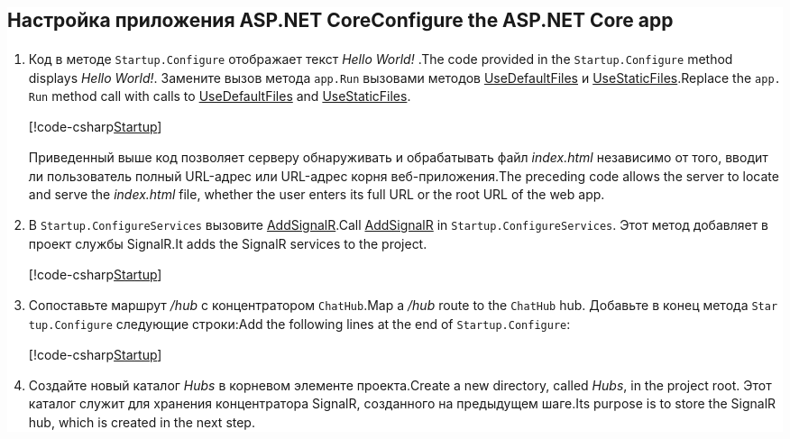 ## <a name="configure-the-aspnet-core-app"></a><span data-ttu-id="e4638-338">Настройка приложения ASP.NET Core</span><span class="sxs-lookup"><span data-stu-id="e4638-338">Configure the ASP.NET Core app</span></span>

1. <span data-ttu-id="e4638-339">Код в методе `Startup.Configure` отображает текст *Hello World!* .</span><span class="sxs-lookup"><span data-stu-id="e4638-339">The code provided in the `Startup.Configure` method displays *Hello World!*.</span></span> <span data-ttu-id="e4638-340">Замените вызов метода `app.Run` вызовами методов [UseDefaultFiles](/dotnet/api/microsoft.aspnetcore.builder.defaultfilesextensions.usedefaultfiles#Microsoft_AspNetCore_Builder_DefaultFilesExtensions_UseDefaultFiles_Microsoft_AspNetCore_Builder_IApplicationBuilder_) и [UseStaticFiles](/dotnet/api/microsoft.aspnetcore.builder.staticfileextensions.usestaticfiles#Microsoft_AspNetCore_Builder_StaticFileExtensions_UseStaticFiles_Microsoft_AspNetCore_Builder_IApplicationBuilder_).</span><span class="sxs-lookup"><span data-stu-id="e4638-340">Replace the `app.Run` method call with calls to [UseDefaultFiles](/dotnet/api/microsoft.aspnetcore.builder.defaultfilesextensions.usedefaultfiles#Microsoft_AspNetCore_Builder_DefaultFilesExtensions_UseDefaultFiles_Microsoft_AspNetCore_Builder_IApplicationBuilder_) and [UseStaticFiles](/dotnet/api/microsoft.aspnetcore.builder.staticfileextensions.usestaticfiles#Microsoft_AspNetCore_Builder_StaticFileExtensions_UseStaticFiles_Microsoft_AspNetCore_Builder_IApplicationBuilder_).</span></span>

    [!code-csharp[Startup](signalr-typescript-webpack/sample/2.x/Startup.cs?name=snippet_UseStaticDefaultFiles)]

    <span data-ttu-id="e4638-341">Приведенный выше код позволяет серверу обнаруживать и обрабатывать файл *index.html* независимо от того, вводит ли пользователь полный URL-адрес или URL-адрес корня веб-приложения.</span><span class="sxs-lookup"><span data-stu-id="e4638-341">The preceding code allows the server to locate and serve the *index.html* file, whether the user enters its full URL or the root URL of the web app.</span></span>

1. <span data-ttu-id="e4638-342">В `Startup.ConfigureServices` вызовите [AddSignalR](/dotnet/api/microsoft.extensions.dependencyinjection.signalrdependencyinjectionextensions.addsignalr#Microsoft_Extensions_DependencyInjection_SignalRDependencyInjectionExtensions_AddSignalR_Microsoft_Extensions_DependencyInjection_IServiceCollection_).</span><span class="sxs-lookup"><span data-stu-id="e4638-342">Call [AddSignalR](/dotnet/api/microsoft.extensions.dependencyinjection.signalrdependencyinjectionextensions.addsignalr#Microsoft_Extensions_DependencyInjection_SignalRDependencyInjectionExtensions_AddSignalR_Microsoft_Extensions_DependencyInjection_IServiceCollection_) in `Startup.ConfigureServices`.</span></span> <span data-ttu-id="e4638-343">Этот метод добавляет в проект службы SignalR.</span><span class="sxs-lookup"><span data-stu-id="e4638-343">It adds the SignalR services to the project.</span></span>

    [!code-csharp[Startup](signalr-typescript-webpack/sample/2.x/Startup.cs?name=snippet_AddSignalR)]

1. <span data-ttu-id="e4638-344">Сопоставьте маршрут */hub* с концентратором `ChatHub`.</span><span class="sxs-lookup"><span data-stu-id="e4638-344">Map a */hub* route to the `ChatHub` hub.</span></span> <span data-ttu-id="e4638-345">Добавьте в конец метода `Startup.Configure` следующие строки:</span><span class="sxs-lookup"><span data-stu-id="e4638-345">Add the following lines at the end of `Startup.Configure`:</span></span>

    [!code-csharp[Startup](signalr-typescript-webpack/sample/2.x/Startup.cs?name=snippet_UseSignalR)]

1. <span data-ttu-id="e4638-346">Создайте новый каталог *Hubs* в корневом элементе проекта.</span><span class="sxs-lookup"><span data-stu-id="e4638-346">Create a new directory, called *Hubs*, in the project root.</span></span> <span data-ttu-id="e4638-347">Этот каталог служит для хранения концентратора SignalR, созданного на предыдущем шаге.</span><span class="sxs-lookup"><span data-stu-id="e4638-347">Its purpose is to store the SignalR hub, which is created in the next step.</span></span>
